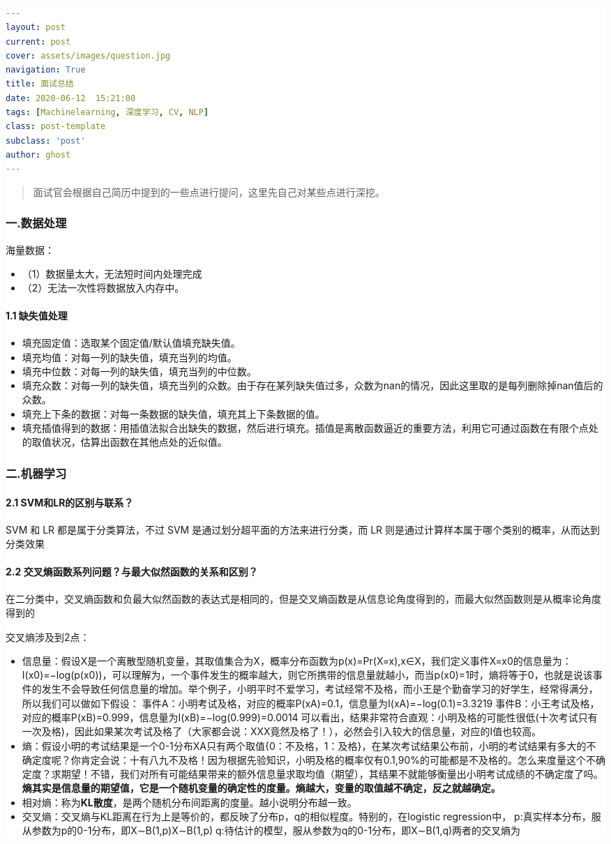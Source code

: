 ```yaml
---
layout: post
current: post
cover: assets/images/question.jpg
navigation: True
title: 面试总结
date: 2020-06-12  15:21:00
tags: [Machinelearning, 深度学习, CV, NLP]
class: post-template
subclass: 'post'
author: ghost
---
```




> 面试官会根据自己简历中提到的一些点进行提问，这里先自己对某些点进行深挖。

### 一.数据处理
海量数据：
* （1）数据量太大，无法短时间内处理完成 
* （2）无法一次性将数据放入内存中。

#### 1.1 缺失值处理
* 填充固定值：选取某个固定值/默认值填充缺失值。
* 填充均值：对每一列的缺失值，填充当列的均值。
* 填充中位数：对每一列的缺失值，填充当列的中位数。
* 填充众数：对每一列的缺失值，填充当列的众数。由于存在某列缺失值过多，众数为nan的情况，因此这里取的是每列删除掉nan值后的众数。
* 填充上下条的数据：对每一条数据的缺失值，填充其上下条数据的值。
* 填充插值得到的数据：用插值法拟合出缺失的数据，然后进行填充。插值是离散函数逼近的重要方法，利用它可通过函数在有限个点处的取值状况，估算出函数在其他点处的近似值。


### 二.机器学习
#### 2.1  SVM和LR的区别与联系？
SVM 和 LR 都是属于分类算法，不过 SVM 是通过划分超平面的方法来进行分类，而 LR 则是通过计算样本属于哪个类别的概率，从而达到分类效果

#### 2.2  交叉熵函数系列问题？与最大似然函数的关系和区别？
在二分类中，交叉熵函数和负最大似然函数的表达式是相同的，但是交叉熵函数是从信息论角度得到的，而最大似然函数则是从概率论角度得到的

交叉熵涉及到2点：
* 信息量：假设X是一个离散型随机变量，其取值集合为X，概率分布函数为p(x)=Pr(X=x),x∈X，我们定义事件X=x0的信息量为：
I(x0)=−log(p(x0))，可以理解为，一个事件发生的概率越大，则它所携带的信息量就越小，而当p(x0)=1时，熵将等于0，也就是说该事件的发生不会导致任何信息量的增加。举个例子，小明平时不爱学习，考试经常不及格，而小王是个勤奋学习的好学生，经常得满分，所以我们可以做如下假设：
事件A：小明考试及格，对应的概率P(xA)=0.1，信息量为I(xA)=−log(0.1)=3.3219
事件B：小王考试及格，对应的概率P(xB)=0.999，信息量为I(xB)=−log(0.999)=0.0014
可以看出，结果非常符合直观：小明及格的可能性很低(十次考试只有一次及格)，因此如果某次考试及格了（大家都会说：XXX竟然及格了！），必然会引入较大的信息量，对应的I值也较高。
* 熵：假设小明的考试结果是一个0-1分布XA只有两个取值{0：不及格，1：及格}，在某次考试结果公布前，小明的考试结果有多大的不确定度呢？你肯定会说：十有八九不及格！因为根据先验知识，小明及格的概率仅有0.1,90%的可能都是不及格的。怎么来度量这个不确定度？求期望！不错，我们对所有可能结果带来的额外信息量求取均值（期望），其结果不就能够衡量出小明考试成绩的不确定度了吗。**熵其实是信息量的期望值，它是一个随机变量的确定性的度量。熵越大，变量的取值越不确定，反之就越确定。**
* 相对熵：称为**KL散度**，是两个随机分布间距离的度量。越小说明分布越一致。
* 交叉熵：交叉熵与KL距离在行为上是等价的，都反映了分布p，q的相似程度。特别的，在logistic regression中，
  p:真实样本分布，服从参数为p的0-1分布，即X∼B(1,p)X∼B(1,p)
  q:待估计的模型，服从参数为q的0-1分布，即X∼B(1,q)两者的交叉熵为
